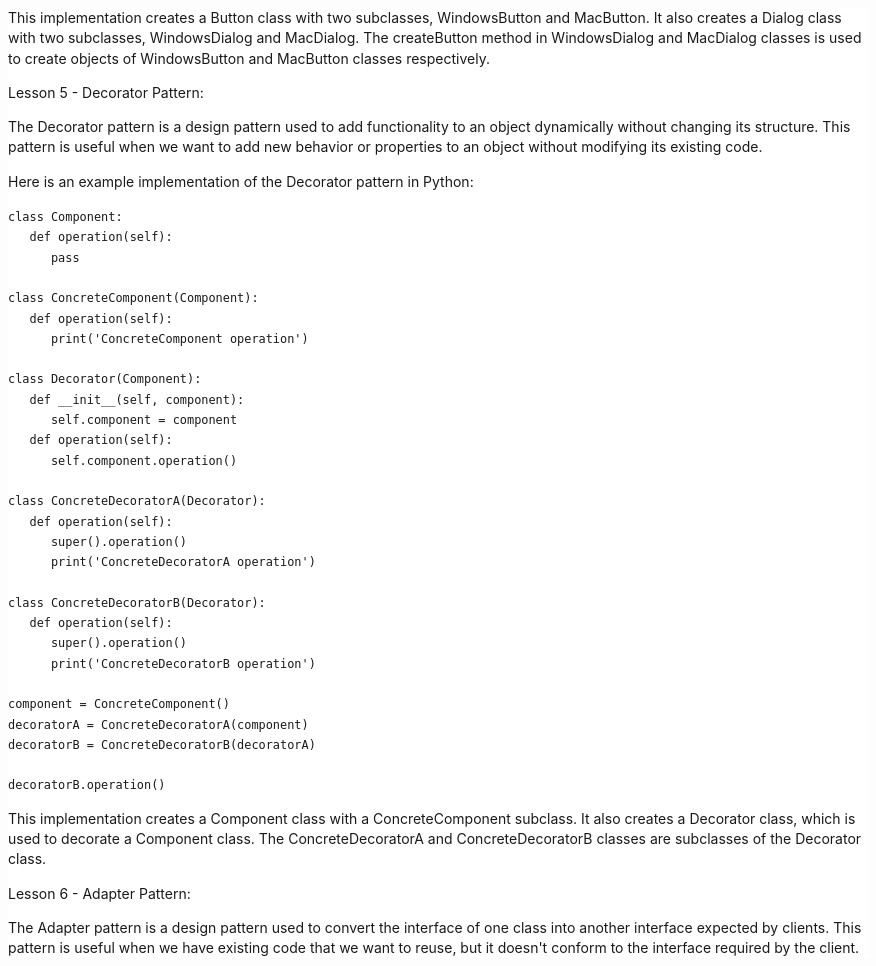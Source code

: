 This implementation creates a Button class with two subclasses, WindowsButton and MacButton. It also creates a Dialog class with two subclasses, WindowsDialog and MacDialog. The createButton method in WindowsDialog and MacDialog classes is used to create objects of WindowsButton and MacButton classes respectively.

Lesson 5 - Decorator Pattern:

The Decorator pattern is a design pattern used to add functionality to an object dynamically without changing its structure. This pattern is useful when we want to add new behavior or properties to an object without modifying its existing code.

Here is an example implementation of the Decorator pattern in Python:

```
class Component:
   def operation(self):
      pass

class ConcreteComponent(Component):
   def operation(self):
      print('ConcreteComponent operation')

class Decorator(Component):
   def __init__(self, component):
      self.component = component
   def operation(self):
      self.component.operation()

class ConcreteDecoratorA(Decorator):
   def operation(self):
      super().operation()
      print('ConcreteDecoratorA operation')

class ConcreteDecoratorB(Decorator):
   def operation(self):
      super().operation()
      print('ConcreteDecoratorB operation')

component = ConcreteComponent()
decoratorA = ConcreteDecoratorA(component)
decoratorB = ConcreteDecoratorB(decoratorA)

decoratorB.operation()
```

This implementation creates a Component class with a ConcreteComponent subclass. It also creates a Decorator class, which is used to decorate a Component class. The ConcreteDecoratorA and ConcreteDecoratorB classes are subclasses of the Decorator class.

Lesson 6 - Adapter Pattern:

The Adapter pattern is a design pattern used to convert the interface of one class into another interface expected by clients. This pattern is useful when we have existing code that we want to reuse, but it doesn't conform to the interface required by the client.
